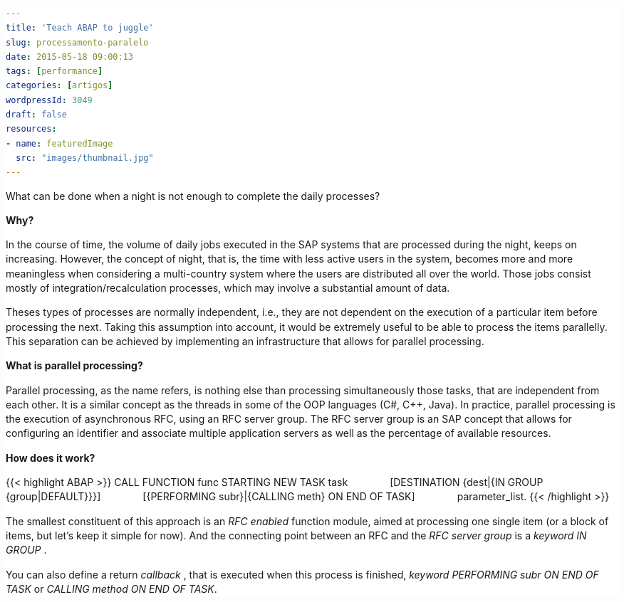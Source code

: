 ```yaml
---
title: 'Teach ABAP to juggle'
slug: processamento-paralelo
date: 2015-05-18 09:00:13
tags: [performance]
categories: [artigos]
wordpressId: 3049
draft: false
resources:
- name: featuredImage
  src: "images/thumbnail.jpg"
---
```

What can be done when a night is not enough to complete the daily processes?


**Why?**

In the course of time, the volume of daily jobs executed in the SAP systems that are processed during the night, keeps on increasing. However, the concept of night, that is, the time with less active users in the system, becomes more and more meaningless when considering a multi-country system where the users are distributed all over the world. Those jobs consist mostly of integration/recalculation processes, which may involve a substantial amount of data.

Theses types of processes are normally independent, i.e., they are not dependent on the execution of a particular item before processing the next. Taking this assumption into account, it would be extremely useful to be able to process the items parallelly. This separation can be achieved by implementing an infrastructure that allows for parallel processing.


**What is parallel processing?**

Parallel processing, as the name refers, is nothing else than processing simultaneously those tasks, that are independent from each other. It is a similar concept as the threads in some of the OOP languages (C#, C++, Java).
In practice, parallel processing is the execution of asynchronous RFC, using an RFC server group. The RFC server group is an SAP concept that allows for configuring an identifier and associate multiple application servers as well as the percentage of available resources.

**How does it work?**


{{< highlight ABAP >}}
CALL FUNCTION func STARTING NEW TASK task 
              [DESTINATION {dest|{IN GROUP {group|DEFAULT}}}] 
              [{PERFORMING subr}|{CALLING meth} ON END OF TASK] 
              parameter_list.
{{< /highlight >}}

The smallest constituent of this approach is an _RFC enabled_ function module, aimed at processing one single item (or a block of items, but let’s keep it simple for now). And the connecting point between an RFC and the _RFC server group_ is a _keyword IN GROUP <name defined in RZ12>_.

You can also define a return _callback_ , that is executed when this process is finished, _keyword PERFORMING subr ON END OF TASK_ or _CALLING method ON END OF TASK_.


   [1]: https://abapinho.com/wp-content/uploads/2015/03/processamento_sequencial.abap_.txt
   [2]: images/processamento_sequencial_analise.png
   [3]: images/processamento_sequencial_trace.png
   [4]: https://abapinho.com/wp-content/uploads/2015/03/processamento_paralelo.abap_.txt
   [5]: images/processamento_paralelo_analise.png
   [6]: images/processamento_paralelo_trace4.png
   [7]: images/processamento_paralelo_trace3.png
   [8]: images/processamento_paralelo_trace2.png
   [9]: images/processamento_paralelo_trace1.png
   [10]: http://scn.sap.com/people/antonio.vaz/blog/2014/03